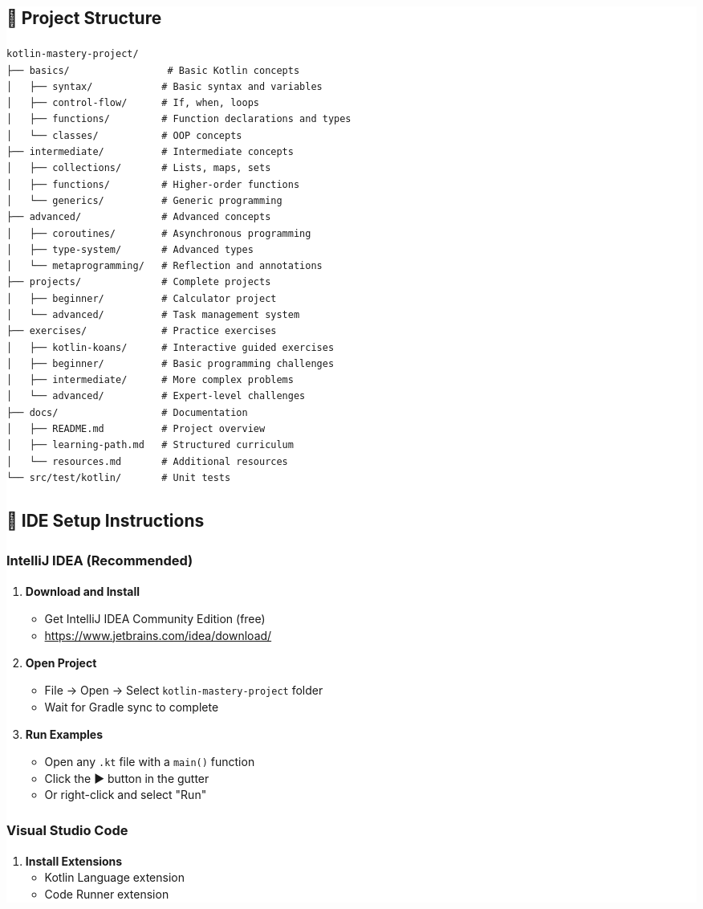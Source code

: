 ## 📁 Project Structure

```
kotlin-mastery-project/
├── basics/                 # Basic Kotlin concepts
│   ├── syntax/            # Basic syntax and variables
│   ├── control-flow/      # If, when, loops
│   ├── functions/         # Function declarations and types
│   └── classes/           # OOP concepts
├── intermediate/          # Intermediate concepts
│   ├── collections/       # Lists, maps, sets
│   ├── functions/         # Higher-order functions
│   └── generics/          # Generic programming
├── advanced/              # Advanced concepts
│   ├── coroutines/        # Asynchronous programming
│   ├── type-system/       # Advanced types
│   └── metaprogramming/   # Reflection and annotations
├── projects/              # Complete projects
│   ├── beginner/          # Calculator project
│   └── advanced/          # Task management system
├── exercises/             # Practice exercises
│   ├── kotlin-koans/      # Interactive guided exercises
│   ├── beginner/          # Basic programming challenges
│   ├── intermediate/      # More complex problems
│   └── advanced/          # Expert-level challenges
├── docs/                  # Documentation
│   ├── README.md          # Project overview
│   ├── learning-path.md   # Structured curriculum
│   └── resources.md       # Additional resources
└── src/test/kotlin/       # Unit tests
```

## 🔧 IDE Setup Instructions

### IntelliJ IDEA (Recommended)
1. **Download and Install**
   - Get IntelliJ IDEA Community Edition (free)
   - https://www.jetbrains.com/idea/download/

2. **Open Project**
   - File → Open → Select `kotlin-mastery-project` folder
   - Wait for Gradle sync to complete

3. **Run Examples**
   - Open any `.kt` file with a `main()` function
   - Click the ▶️ button in the gutter
   - Or right-click and select "Run"

### Visual Studio Code
1. **Install Extensions**
   - Kotlin Language extension
   - Code Runner extension
